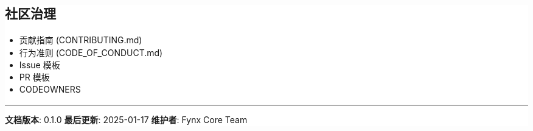## 社区治理

- 贡献指南 (CONTRIBUTING.md)
- 行为准则 (CODE_OF_CONDUCT.md)
- Issue 模板
- PR 模板
- CODEOWNERS

---

**文档版本**: 0.1.0
**最后更新**: 2025-01-17
**维护者**: Fynx Core Team
